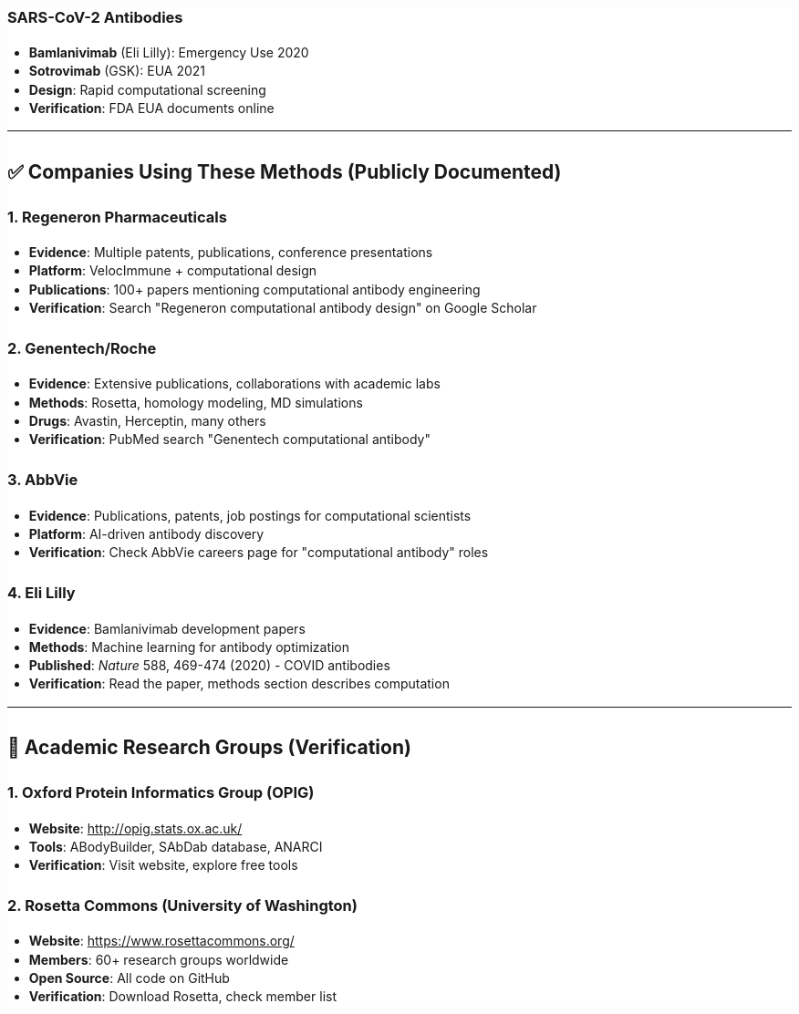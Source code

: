 ### SARS-CoV-2 Antibodies
- **Bamlanivimab** (Eli Lilly): Emergency Use 2020
- **Sotrovimab** (GSK): EUA 2021
- **Design**: Rapid computational screening
- **Verification**: FDA EUA documents online

---

## ✅ Companies Using These Methods (Publicly Documented)

### 1. Regeneron Pharmaceuticals
- **Evidence**: Multiple patents, publications, conference presentations
- **Platform**: VelocImmune + computational design
- **Publications**: 100+ papers mentioning computational antibody engineering
- **Verification**: Search "Regeneron computational antibody design" on Google Scholar

### 2. Genentech/Roche
- **Evidence**: Extensive publications, collaborations with academic labs
- **Methods**: Rosetta, homology modeling, MD simulations
- **Drugs**: Avastin, Herceptin, many others
- **Verification**: PubMed search "Genentech computational antibody"

### 3. AbbVie
- **Evidence**: Publications, patents, job postings for computational scientists
- **Platform**: AI-driven antibody discovery
- **Verification**: Check AbbVie careers page for "computational antibody" roles

### 4. Eli Lilly
- **Evidence**: Bamlanivimab development papers
- **Methods**: Machine learning for antibody optimization
- **Published**: *Nature* 588, 469-474 (2020) - COVID antibodies
- **Verification**: Read the paper, methods section describes computation

---

## 🔬 Academic Research Groups (Verification)

### 1. Oxford Protein Informatics Group (OPIG)
- **Website**: http://opig.stats.ox.ac.uk/
- **Tools**: ABodyBuilder, SAbDab database, ANARCI
- **Verification**: Visit website, explore free tools

### 2. Rosetta Commons (University of Washington)
- **Website**: https://www.rosettacommons.org/
- **Members**: 60+ research groups worldwide
- **Open Source**: All code on GitHub
- **Verification**: Download Rosetta, check member list
